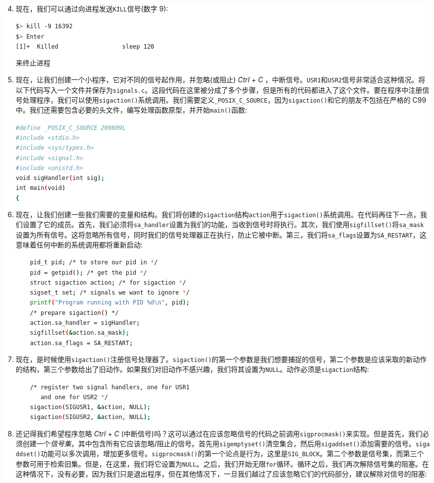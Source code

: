 4.  现在，我们可以通过向进程发送`KILL`信号(数字 9):

    ```sh
    $> kill -9 16392
    $> Enter
    [1]+  Killed                  sleep 120
    ```

    来终止进程
5.  现在，让我们创建一个小程序，它对不同的信号起作用，并忽略(或阻止) *Ctrl* + *C* ，中断信号。`USR1`和`USR2`信号非常适合这种情况。将以下代码写入一个文件并保存为`signals.c`。这段代码在这里被分成了多个步骤，但是所有的代码都进入了这个文件。要在程序中注册信号处理程序，我们可以使用`sigaction()`系统调用。我们需要定义`_POSIX_C_SOURCE`，因为`sigaction()`和它的朋友不包括在严格的 C99 中。我们还需要包含必要的头文件，编写处理函数原型，并开始`main()`函数:

    ```sh
    #define _POSIX_C_SOURCE 200809L
    #include <stdio.h>
    #include <sys/types.h>
    #include <signal.h>
    #include <unistd.h>
    void sigHandler(int sig);
    int main(void)
    {
    ```

6.  现在，让我们创建一些我们需要的变量和结构。我们将创建的`sigaction`结构`action`用于`sigaction()`系统调用。在代码再往下一点，我们设置了它的成员。首先，我们必须将`sa_handler`设置为我们的功能，当收到信号时将执行。其次，我们使用`sigfillset()`将`sa_mask`设置为所有信号。这将忽略所有信号，同时我们的信号处理器正在执行，防止它被中断。第三，我们将`sa_flags`设置为`SA_RESTART`，这意味着任何中断的系统调用都将重新启动:

    ```sh
        pid_t pid; /* to store our pid in */
        pid = getpid(); /* get the pid */
        struct sigaction action; /* for sigaction */
        sigset_t set; /* signals we want to ignore */
        printf("Program running with PID %d\n", pid);
        /* prepare sigaction() */
        action.sa_handler = sigHandler;
        sigfillset(&action.sa_mask);
        action.sa_flags = SA_RESTART;
    ```

7.  现在，是时候使用`sigaction()`注册信号处理器了。`sigaction()`的第一个参数是我们想要捕捉的信号，第二个参数是应该采取的新动作的结构，第三个参数给出了旧动作。如果我们对旧动作不感兴趣，我们将其设置为`NULL`。动作必须是`sigaction`结构:

    ```sh
        /* register two signal handlers, one for USR1
           and one for USR2 */
        sigaction(SIGUSR1, &action, NULL);
        sigaction(SIGUSR2, &action, NULL);
    ```

8.  还记得我们希望程序忽略 *Ctrl* + *C* (中断信号)吗？这可以通过在应该忽略信号的代码之前调用`sigprocmask()`来实现。但是首先，我们必须创建一个*信号集*，其中包含所有它应该忽略/阻止的信号。首先用`sigemptyset()`清空集合，然后用`sigaddset()`添加需要的信号。`sigaddset()`功能可以多次调用，增加更多信号。`sigprocmask()`的第一个论点是行为，这里是`SIG_BLOCK`。第二个参数是信号集，而第三个参数可用于检索旧集。但是，在这里，我们将它设置为`NULL`。之后，我们开始无限`for`循环。循环之后，我们再次解除信号集的阻塞。在这种情况下，没有必要，因为我们只是退出程序，但在其他情况下，一旦我们越过了应该忽略它们的代码部分，建议解除对信号的阻塞:
